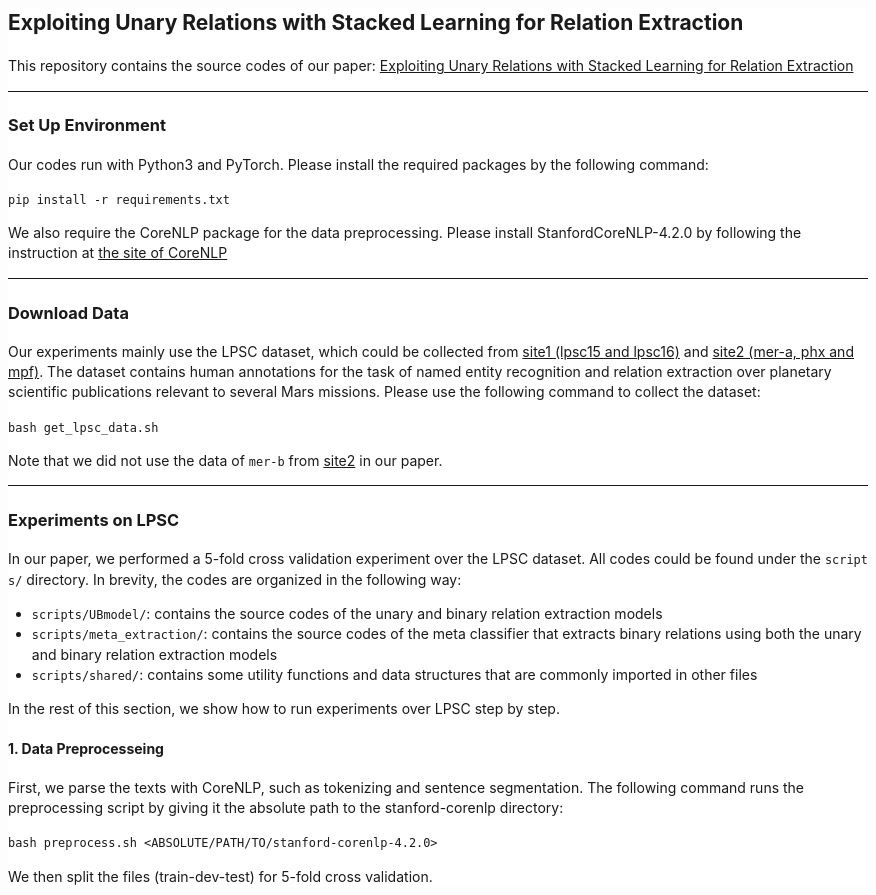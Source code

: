 ## Exploiting Unary Relations with Stacked Learning for Relation Extraction

 This repository contains the source codes of our paper: 
    [Exploiting Unary Relations with Stacked Learning for Relation Extraction](https://aclanthology.org/2022.sdp-1.14/)

---
### Set Up Environment
Our codes run with Python3 and PyTorch. Please install the required packages by the following command: 
    
    pip install -r requirements.txt

We also require the CoreNLP package for the data preprocessing. Please install StanfordCoreNLP-4.2.0 by following the instruction at [the site of CoreNLP](https://stanfordnlp.github.io/CoreNLP/) 

---
### Download Data 
Our experiments mainly use the LPSC dataset, which could be collected from [site1 (lpsc15 and lpsc16)](https://zenodo.org/record/1048419#.Y5FaYOzMIW8) and [site2 (mer-a, phx and mpf)](https://zenodo.org/record/7066107#.Y5ENJezMIW8). The dataset contains human annotations for the task of named entity recognition and relation extraction over planetary scientific publications relevant to several Mars missions. Please use the following command to collect the dataset: 

    bash get_lpsc_data.sh 
   
Note that we did not use the data of `mer-b` from [site2](https://zenodo.org/record/7066107#.Y5ENJezMIW8) in our paper.  

---
### Experiments on LPSC

In our paper, we performed a 5-fold cross validation experiment over the LPSC dataset. All codes could be found under the `scripts/` directory. In brevity, the codes are organized in the following way:

   + `scripts/UBmodel/`: contains the source codes of the unary and binary relation extraction models
   + `scripts/meta_extraction/`: contains the source codes of the meta classifier that extracts binary relations using both the unary and binary relation extraction models
   + `scripts/shared/`: contains some utility functions and data structures that are commonly imported in other files

In the rest of this section, we show how to run experiments over LPSC step by step. 

#### 1. Data Preprocesseing

First, we parse the texts with CoreNLP, such as tokenizing and sentence segmentation. The following command runs the preprocessing script by giving it the absolute path to the stanford-corenlp directory: 

    bash preprocess.sh <ABSOLUTE/PATH/TO/stanford-corenlp-4.2.0>

We then split the files (train-dev-test) for 5-fold cross validation.     
